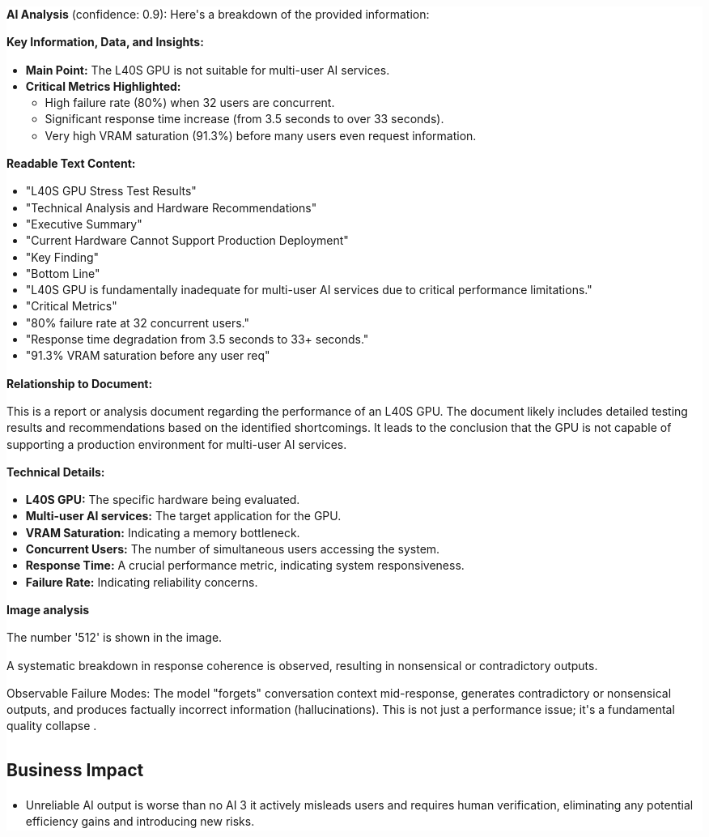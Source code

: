 **AI Analysis** (confidence: 0.9): Here's a breakdown of the provided information:

**Key Information, Data, and Insights:**

*   **Main Point:** The L40S GPU is not suitable for multi-user AI services.
*   **Critical Metrics Highlighted:**
    *   High failure rate (80%) when 32 users are concurrent.
    *   Significant response time increase (from 3.5 seconds to over 33 seconds).
    *   Very high VRAM saturation (91.3%) before many users even request information.

**Readable Text Content:**

*   "L40S GPU Stress Test Results"
*   "Technical Analysis and Hardware Recommendations"
*   "Executive Summary"
*   "Current Hardware Cannot Support Production Deployment"
*   "Key Finding"
*   "Bottom Line"
*   "L40S GPU is fundamentally inadequate for multi-user AI services due to critical performance limitations."
*   "Critical Metrics"
*   "80% failure rate at 32 concurrent users."
*   "Response time degradation from 3.5 seconds to 33+ seconds."
*   "91.3% VRAM saturation before any user req"

**Relationship to Document:**

This is a report or analysis document regarding the performance of an L40S GPU. The document likely includes detailed testing results and recommendations based on the identified shortcomings. It leads to the conclusion that the GPU is not capable of supporting a production environment for multi-user AI services.

**Technical Details:**

*   **L40S GPU:** The specific hardware being evaluated.
*   **Multi-user AI services:** The target application for the GPU.
*   **VRAM Saturation:** Indicating a memory bottleneck.
*   **Concurrent Users:** The number of simultaneous users accessing the system.
*   **Response Time:** A crucial performance metric, indicating system responsiveness.
*   **Failure Rate:** Indicating reliability concerns.

**Image analysis**

The number '512' is shown in the image.


A systematic breakdown in response coherence is observed, resulting in nonsensical or contradictory outputs.

Observable Failure Modes: The model "forgets" conversation context mid-response, generates contradictory or nonsensical outputs, and produces factually incorrect information (hallucinations). This is not just a performance issue; it's a fundamental quality collapse .

## Business Impact

- Unreliable AI output is worse than no AI 3 it actively misleads users and requires human verification, eliminating any potential efficiency gains and introducing new risks.
